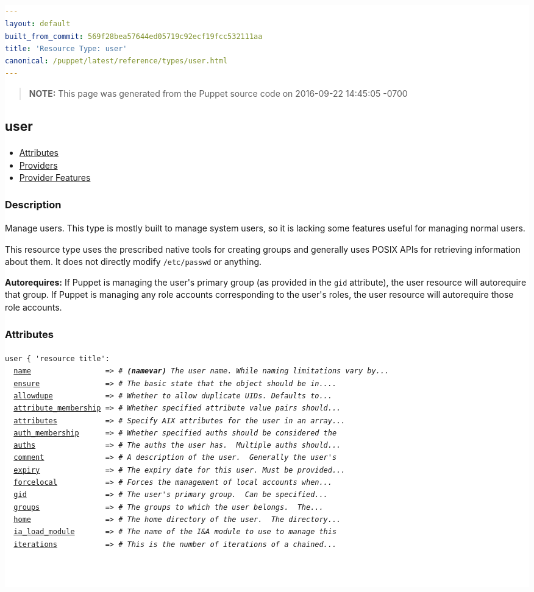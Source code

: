 ```yaml
---
layout: default
built_from_commit: 569f28bea57644ed05719c92ecf19fcc532111aa
title: 'Resource Type: user'
canonical: /puppet/latest/reference/types/user.html
---
```


> **NOTE:** This page was generated from the Puppet source code on 2016-09-22 14:45:05 -0700

user
-----

* [Attributes](#user-attributes)
* [Providers](#user-providers)
* [Provider Features](#user-provider-features)

<h3 id="user-description">Description</h3>

Manage users.  This type is mostly built to manage system
users, so it is lacking some features useful for managing normal
users.

This resource type uses the prescribed native tools for creating
groups and generally uses POSIX APIs for retrieving information
about them.  It does not directly modify `/etc/passwd` or anything.

**Autorequires:** If Puppet is managing the user's primary group (as
provided in the `gid` attribute), the user resource will autorequire
that group. If Puppet is managing any role accounts corresponding to the
user's roles, the user resource will autorequire those role accounts.

<h3 id="user-attributes">Attributes</h3>

<pre><code>user { 'resource title':
  <a href="#user-attribute-name">name</a>                 =&gt; <em># <strong>(namevar)</strong> The user name. While naming limitations vary by...</em>
  <a href="#user-attribute-ensure">ensure</a>               =&gt; <em># The basic state that the object should be in....</em>
  <a href="#user-attribute-allowdupe">allowdupe</a>            =&gt; <em># Whether to allow duplicate UIDs. Defaults to...</em>
  <a href="#user-attribute-attribute_membership">attribute_membership</a> =&gt; <em># Whether specified attribute value pairs should...</em>
  <a href="#user-attribute-attributes">attributes</a>           =&gt; <em># Specify AIX attributes for the user in an array...</em>
  <a href="#user-attribute-auth_membership">auth_membership</a>      =&gt; <em># Whether specified auths should be considered the </em>
  <a href="#user-attribute-auths">auths</a>                =&gt; <em># The auths the user has.  Multiple auths should...</em>
  <a href="#user-attribute-comment">comment</a>              =&gt; <em># A description of the user.  Generally the user's </em>
  <a href="#user-attribute-expiry">expiry</a>               =&gt; <em># The expiry date for this user. Must be provided...</em>
  <a href="#user-attribute-forcelocal">forcelocal</a>           =&gt; <em># Forces the management of local accounts when...</em>
  <a href="#user-attribute-gid">gid</a>                  =&gt; <em># The user's primary group.  Can be specified...</em>
  <a href="#user-attribute-groups">groups</a>               =&gt; <em># The groups to which the user belongs.  The...</em>
  <a href="#user-attribute-home">home</a>                 =&gt; <em># The home directory of the user.  The directory...</em>
  <a href="#user-attribute-ia_load_module">ia_load_module</a>       =&gt; <em># The name of the I&A module to use to manage this </em>
  <a href="#user-attribute-iterations">iterations</a>           =&gt; <em># This is the number of iterations of a chained...</em>